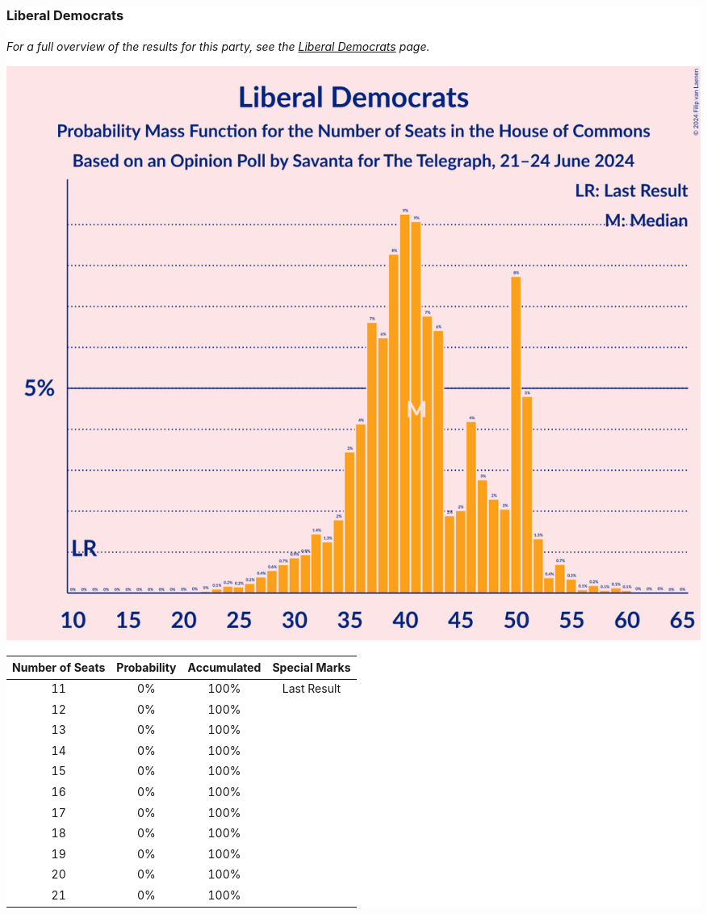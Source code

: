 ### Liberal Democrats

*For a full overview of the results for this party, see the [Liberal Democrats](party-liberaldemocrats.html) page.*

![Graph with seats probability mass function not yet produced](2024-06-24-Savanta-seats-pmf-liberaldemocrats.png "Seats Probability Mass Function")

| Number of Seats | Probability | Accumulated | Special Marks |
|:---------------:|:-----------:|:-----------:|:-------------:|
| 11 | 0% | 100% | Last Result |
| 12 | 0% | 100% |  |
| 13 | 0% | 100% |  |
| 14 | 0% | 100% |  |
| 15 | 0% | 100% |  |
| 16 | 0% | 100% |  |
| 17 | 0% | 100% |  |
| 18 | 0% | 100% |  |
| 19 | 0% | 100% |  |
| 20 | 0% | 100% |  |
| 21 | 0% | 100% |  |